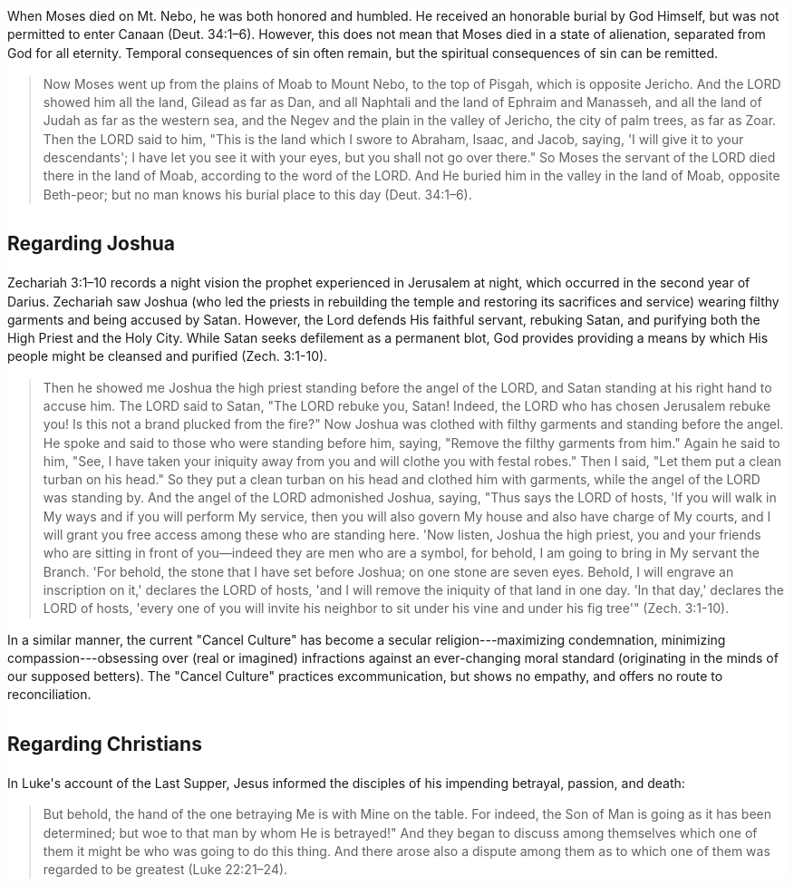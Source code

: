 When Moses died on Mt. Nebo, he was both honored and humbled. He received an honorable burial by God Himself, but was not permitted to enter Canaan (Deut. 34:1–6). However, this does not mean that Moses died in a state of alienation, separated from God for all eternity. Temporal consequences of sin often remain, but the spiritual consequences of sin can be remitted. 

> Now Moses went up from the plains of Moab to Mount Nebo, to the top of Pisgah, which is opposite Jericho. And the LORD showed him all the land, Gilead as far as Dan, and all Naphtali and the land of Ephraim and Manasseh, and all the land of Judah as far as the western sea, and the Negev and the plain in the valley of Jericho, the city of palm trees, as far as Zoar. Then the LORD said to him, "This is the land which I swore to Abraham, Isaac, and Jacob, saying, 'I will give it to your descendants'; I have let you see it with your eyes, but you shall not go over there." So Moses the servant of the LORD died there in the land of Moab, according to the word of the LORD. And He buried him in the valley in the land of Moab, opposite Beth-peor; but no man knows his burial place to this day (Deut. 34:1–6).

## Regarding Joshua

Zechariah 3:1–10 records a night vision the prophet experienced in Jerusalem at night, which occurred in the second year of Darius. Zechariah saw Joshua (who led the priests in rebuilding the temple and restoring its sacrifices and service) wearing filthy garments and being accused by Satan. However, the Lord defends His faithful servant, rebuking Satan, and purifying both the High Priest and the Holy City. While Satan seeks defilement as a permanent blot, God provides providing a means by which His people might be cleansed and purified (Zech. 3:1-10). 

> Then he showed me Joshua the high priest standing before the angel of the LORD, and Satan standing at his right hand to accuse him. The LORD said to Satan, "The LORD rebuke you, Satan! Indeed, the LORD who has chosen Jerusalem rebuke you! Is this not a brand plucked from the fire?" Now Joshua was clothed with filthy garments and standing before the angel. He spoke and said to those who were standing before him, saying, "Remove the filthy garments from him." Again he said to him, "See, I have taken your iniquity away from you and will clothe you with festal robes." Then I said, "Let them put a clean turban on his head." So they put a clean turban on his head and clothed him with garments, while the angel of the LORD was standing by. And the angel of the LORD admonished Joshua, saying, "Thus says the LORD of hosts, 'If you will walk in My ways and if you will perform My service, then you will also govern My house and also have charge of My courts, and I will grant you free access among these who are standing here. 'Now listen, Joshua the high priest, you and your friends who are sitting in front of you—indeed they are men who are a symbol, for behold, I am going to bring in My servant the Branch. 'For behold, the stone that I have set before Joshua; on one stone are seven eyes. Behold, I will engrave an inscription on it,' declares the LORD of hosts, 'and I will remove the iniquity of that land in one day. 'In that day,' declares the LORD of hosts, 'every one of you will invite his neighbor to sit under his vine and under his fig tree'" (Zech. 3:1-10).

In a similar manner, the current "Cancel Culture" has become a secular religion---maximizing condemnation, minimizing compassion---obsessing over (real or imagined) infractions against an ever-changing moral standard (originating in the minds of our supposed betters). The "Cancel Culture" practices excommunication, but shows no empathy, and offers no route to reconciliation.

## Regarding Christians

In Luke's account of the Last Supper, Jesus informed the disciples of his impending betrayal, passion, and death:

> But behold, the hand of the one betraying Me is with Mine on the table. For indeed, the Son of Man is going as it has been determined; but woe to that man by whom He is betrayed!" And they began to discuss among themselves which one of them it might be who was going to do this thing. And there arose also a dispute among them as to which one of them was regarded to be greatest (Luke 22:21–24).
